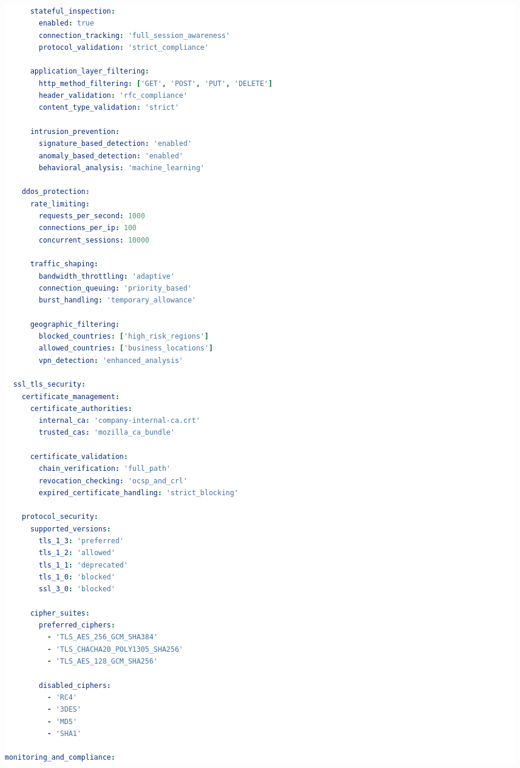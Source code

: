```yaml
      stateful_inspection:
        enabled: true
        connection_tracking: 'full_session_awareness'
        protocol_validation: 'strict_compliance'

      application_layer_filtering:
        http_method_filtering: ['GET', 'POST', 'PUT', 'DELETE']
        header_validation: 'rfc_compliance'
        content_type_validation: 'strict'

      intrusion_prevention:
        signature_based_detection: 'enabled'
        anomaly_based_detection: 'enabled'
        behavioral_analysis: 'machine_learning'

    ddos_protection:
      rate_limiting:
        requests_per_second: 1000
        connections_per_ip: 100
        concurrent_sessions: 10000

      traffic_shaping:
        bandwidth_throttling: 'adaptive'
        connection_queuing: 'priority_based'
        burst_handling: 'temporary_allowance'

      geographic_filtering:
        blocked_countries: ['high_risk_regions']
        allowed_countries: ['business_locations']
        vpn_detection: 'enhanced_analysis'

  ssl_tls_security:
    certificate_management:
      certificate_authorities:
        internal_ca: 'company-internal-ca.crt'
        trusted_cas: 'mozilla_ca_bundle'

      certificate_validation:
        chain_verification: 'full_path'
        revocation_checking: 'ocsp_and_crl'
        expired_certificate_handling: 'strict_blocking'

    protocol_security:
      supported_versions:
        tls_1_3: 'preferred'
        tls_1_2: 'allowed'
        tls_1_1: 'deprecated'
        tls_1_0: 'blocked'
        ssl_3_0: 'blocked'

      cipher_suites:
        preferred_ciphers:
          - 'TLS_AES_256_GCM_SHA384'
          - 'TLS_CHACHA20_POLY1305_SHA256'
          - 'TLS_AES_128_GCM_SHA256'

        disabled_ciphers:
          - 'RC4'
          - '3DES'
          - 'MD5'
          - 'SHA1'

monitoring_and_compliance:
```